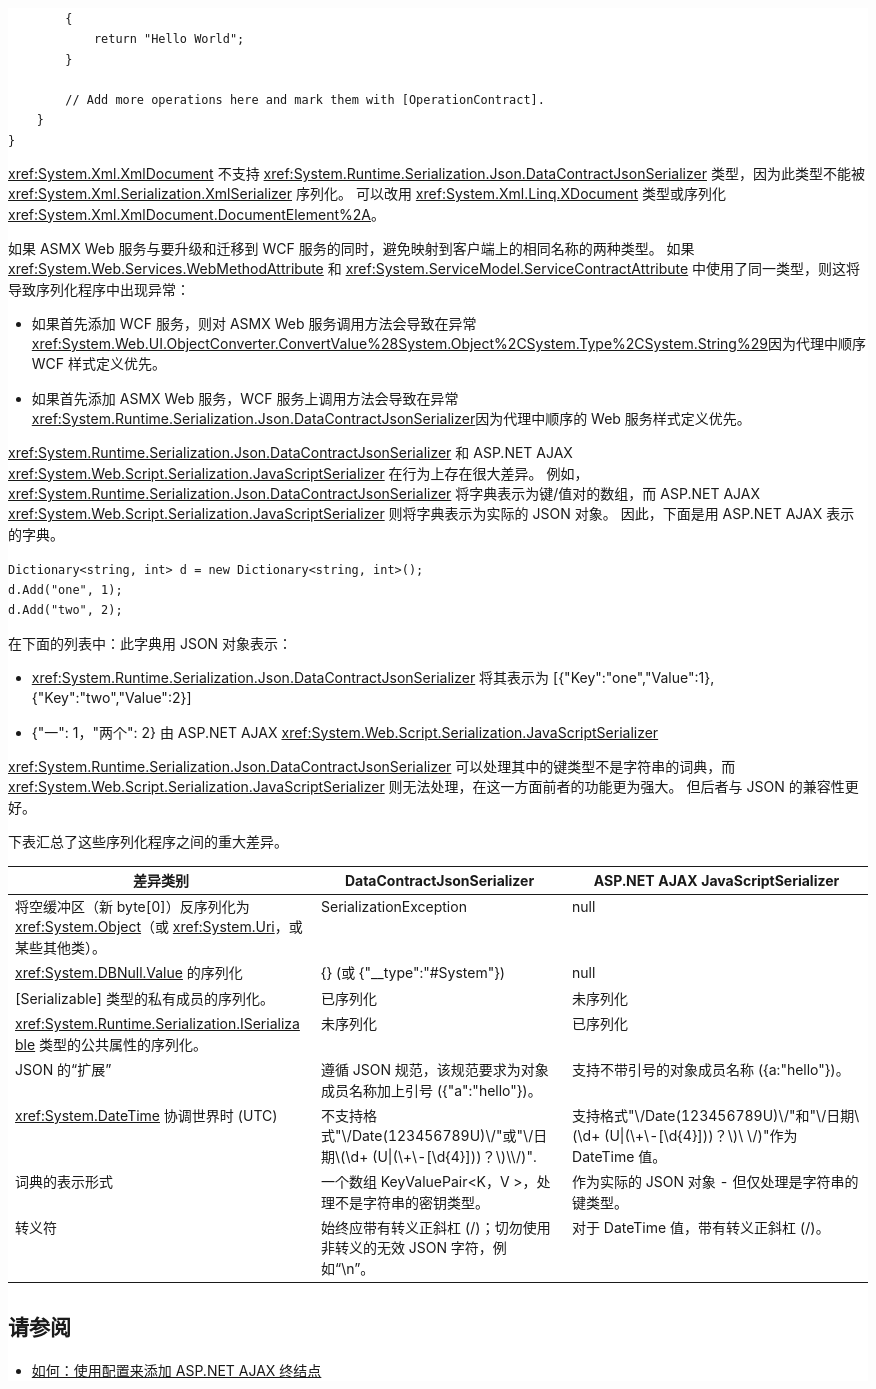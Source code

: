 ```
        {
            return "Hello World";
        }

        // Add more operations here and mark them with [OperationContract].
    }
}
```

 <xref:System.Xml.XmlDocument> 不支持 <xref:System.Runtime.Serialization.Json.DataContractJsonSerializer> 类型，因为此类型不能被 <xref:System.Xml.Serialization.XmlSerializer> 序列化。 可以改用 <xref:System.Xml.Linq.XDocument> 类型或序列化 <xref:System.Xml.XmlDocument.DocumentElement%2A>。

 如果 ASMX Web 服务与要升级和迁移到 WCF 服务的同时，避免映射到客户端上的相同名称的两种类型。 如果 <xref:System.Web.Services.WebMethodAttribute> 和 <xref:System.ServiceModel.ServiceContractAttribute> 中使用了同一类型，则这将导致序列化程序中出现异常：

-   如果首先添加 WCF 服务，则对 ASMX Web 服务调用方法会导致在异常<xref:System.Web.UI.ObjectConverter.ConvertValue%28System.Object%2CSystem.Type%2CSystem.String%29>因为代理中顺序 WCF 样式定义优先。

-   如果首先添加 ASMX Web 服务，WCF 服务上调用方法会导致在异常<xref:System.Runtime.Serialization.Json.DataContractJsonSerializer>因为代理中顺序的 Web 服务样式定义优先。

 <xref:System.Runtime.Serialization.Json.DataContractJsonSerializer> 和 ASP.NET AJAX <xref:System.Web.Script.Serialization.JavaScriptSerializer> 在行为上存在很大差异。 例如，<xref:System.Runtime.Serialization.Json.DataContractJsonSerializer> 将字典表示为键/值对的数组，而 ASP.NET AJAX <xref:System.Web.Script.Serialization.JavaScriptSerializer> 则将字典表示为实际的 JSON 对象。 因此，下面是用 ASP.NET AJAX 表示的字典。

```
Dictionary<string, int> d = new Dictionary<string, int>();
d.Add("one", 1);
d.Add("two", 2);
```

 在下面的列表中：此字典用 JSON 对象表示：

-   <xref:System.Runtime.Serialization.Json.DataContractJsonSerializer> 将其表示为 [{"Key":"one","Value":1},{"Key":"two","Value":2}]

-   {"一": 1，"两个": 2} 由 ASP.NET AJAX <xref:System.Web.Script.Serialization.JavaScriptSerializer>

 <xref:System.Runtime.Serialization.Json.DataContractJsonSerializer> 可以处理其中的键类型不是字符串的词典，而 <xref:System.Web.Script.Serialization.JavaScriptSerializer> 则无法处理，在这一方面前者的功能更为强大。 但后者与 JSON 的兼容性更好。

 下表汇总了这些序列化程序之间的重大差异。

|差异类别|DataContractJsonSerializer|ASP.NET AJAX JavaScriptSerializer|
|-----------------------------|--------------------------------|---------------------------------------|
|将空缓冲区（新 byte[0]）反序列化为 <xref:System.Object>（或 <xref:System.Uri>，或某些其他类）。|SerializationException|null|
|<xref:System.DBNull.Value> 的序列化|{} (或 {"__type":"#System"})|null|
|[Serializable] 类型的私有成员的序列化。|已序列化|未序列化|
|<xref:System.Runtime.Serialization.ISerializable> 类型的公共属性的序列化。|未序列化|已序列化|
|JSON 的“扩展”|遵循 JSON 规范，该规范要求为对象成员名称加上引号 ({"a":"hello"})。|支持不带引号的对象成员名称 ({a:"hello"})。|
|<xref:System.DateTime> 协调世界时 (UTC)|不支持格式"\\/Date(123456789U)\\/"或"\\/日期\\(\d+ (U&#124;(\\+\\-[\d{4}]))？\\)\\\\/)".|支持格式"\\/Date(123456789U)\\/"和"\\/日期\\(\d+ (U&#124;(\\+\\-[\d{4}]))？\\)\\ \\/)"作为 DateTime 值。|
|词典的表示形式|一个数组 KeyValuePair\<K，V >，处理不是字符串的密钥类型。|作为实际的 JSON 对象 - 但仅处理是字符串的键类型。|
|转义符|始终应带有转义正斜杠 (/)；切勿使用非转义的无效 JSON 字符，例如“\n”。|对于 DateTime 值，带有转义正斜杠 (/)。|

## <a name="see-also"></a>请参阅
- [如何：使用配置来添加 ASP.NET AJAX 终结点](../../../../docs/framework/wcf/feature-details/how-to-use-configuration-to-add-an-aspnet-ajax-endpoint.md)
